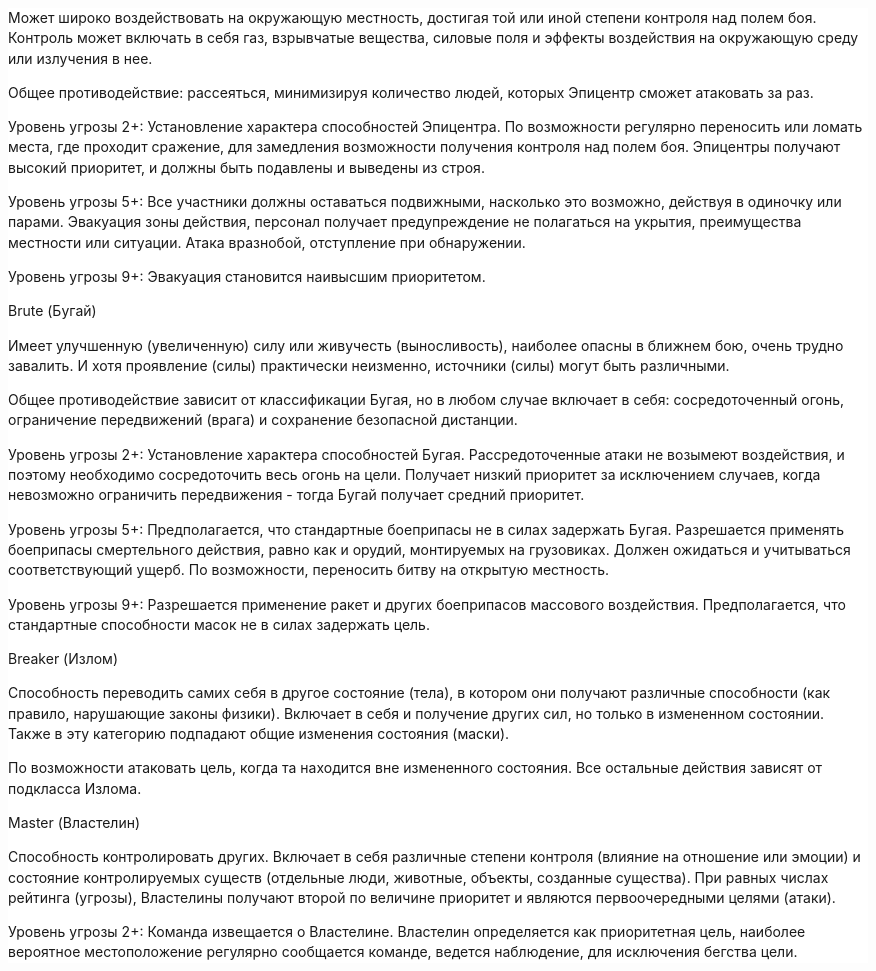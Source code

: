    Может широко воздействовать на окружающую местность, достигая той или иной степени контроля над полем боя. Контроль может включать в себя газ, взрывчатые вещества, силовые поля и эффекты воздействия на окружающую среду или излучения в нее.
  
   Общее противодействие: рассеяться, минимизируя количество людей, которых Эпицентр сможет атаковать за раз.
  
   Уровень угрозы 2+: Установление характера способностей Эпицентра. По возможности регулярно переносить или ломать места, где проходит сражение, для замедления возможности получения контроля над полем боя. Эпицентры получают высокий приоритет, и должны быть подавлены и выведены из строя.
  
   Уровень угрозы 5+: Все участники должны оставаться подвижными, насколько это возможно, действуя в одиночку или парами. Эвакуация зоны действия, персонал получает предупреждение не полагаться на укрытия, преимущества местности или ситуации. Атака вразнобой, отступление при обнаружении.
  
   Уровень угрозы 9+: Эвакуация становится наивысшим приоритетом.
  
Brute (Бугай)

  
   Имеет улучшенную (увеличенную) силу или живучесть (выносливость), наиболее опасны в ближнем бою, очень трудно завалить. И хотя проявление (силы) практически неизменно, источники (силы) могут быть различными.
  
   Общее противодействие зависит от классификации Бугая, но в любом случае включает в себя: сосредоточенный огонь, ограничение передвижений (врага) и сохранение безопасной дистанции.
  
   Уровень угрозы 2+: Установление характера способностей Бугая. Рассредоточенные атаки не возымеют воздействия, и поэтому необходимо сосредоточить весь огонь на цели. Получает низкий приоритет за исключением случаев, когда невозможно ограничить передвижения - тогда Бугай получает средний приоритет.
  
   Уровень угрозы 5+: Предполагается, что стандартные боеприпасы не в силах задержать Бугая. Разрешается применять боеприпасы смертельного действия, равно как и орудий, монтируемых на грузовиках. Должен ожидаться и учитываться соответствующий ущерб. По возможности, переносить битву на открытую местность.
  
   Уровень угрозы 9+: Разрешается применение ракет и других боеприпасов массового воздействия. Предполагается, что стандартные способности масок не в силах задержать цель.
  
Breaker (Излом)

  
   Способность переводить самих себя в другое состояние (тела), в котором они получают различные способности (как правило, нарушающие законы физики). Включает в себя и получение других сил, но только в измененном состоянии. Также в эту категорию подпадают общие изменения состояния (маски).
  
   По возможности атаковать цель, когда та находится вне измененного состояния. Все остальные действия зависят от подкласса Излома.
  
Master (Властелин)

  
   Способность контролировать других. Включает в себя различные степени контроля (влияние на отношение или эмоции) и состояние контролируемых существ (отдельные люди, животные, объекты, созданные существа). При равных числах рейтинга (угрозы), Властелины получают второй по величине приоритет и являются первоочередными целями (атаки).
  
   Уровень угрозы 2+: Команда извещается о Властелине. Властелин определяется как приоритетная цель, наиболее вероятное местоположение регулярно сообщается команде, ведется наблюдение, для исключения бегства цели.
  